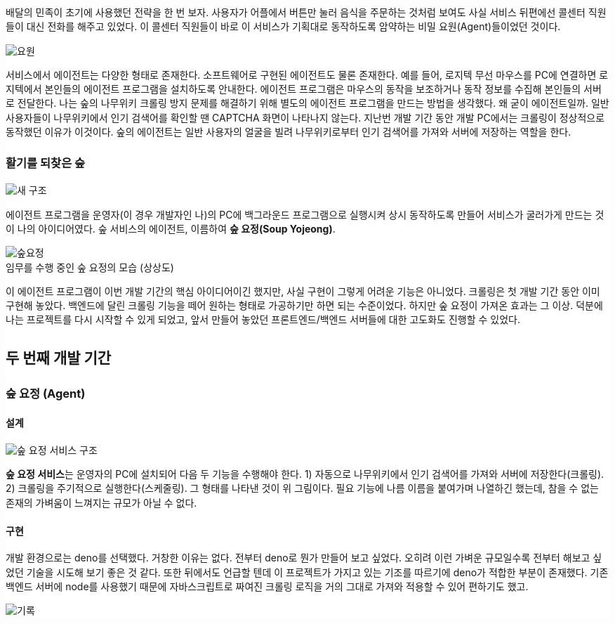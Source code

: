 배달의 민족이 초기에 사용했던 전략을 한 번 보자. 사용자가 어플에서 버튼만 눌러 음식을 주문하는 것처럼 보여도 사실 서비스 뒤편에선 콜센터 직원들이 대신 전화를 해주고 있었다. 이 콜센터 직원들이 바로 이 서비스가 기획대로 동작하도록 암약하는 비밀 요원(Agent)들이었던 것이다.

<p class="center rounded-edge-16">
  <img src="https://i.postimg.cc/mD6VJ8TV/istockphoto-157562302-612x612.jpg" alt="요원"/>
</p>

서비스에서 에이전트는 다양한 형태로 존재한다. 소프트웨어로 구현된 에이전트도 물론 존재한다. 예를 들어, 로지텍 무선 마우스를 PC에 연결하면 로지텍에서 본인들의 에이전트 프로그램을 설치하도록 안내한다. 에이전트 프로그램은 마우스의 동작을 보조하거나 동작 정보를 수집해 본인들의 서버로 전달한다. 나는 숲의 나무위키 크롤링 방지 문제를 해결하기 위해 별도의 에이전트 프로그램을 만드는 방법을 생각했다. 왜 굳이 에이전트일까. 일반 사용자들이 나무위키에서 인기 검색어를 확인할 땐 CAPTCHA 화면이 나타나지 않는다. 지난번 개발 기간 동안 개발 PC에서는 크롤링이 정상적으로 동작했던 이유가 이것이다. 숲의 에이전트는 일반 사용자의 얼굴을 빌려 나무위키로부터 인기 검색어를 가져와 서버에 저장하는 역할을 한다.

### 활기를 되찾은 숲

<p class="center">
  <img src="https://i.postimg.cc/mgp7jhVW/image.png" alt="새 구조"/>
</p>

에이전트 프로그램을 운영자(이 경우 개발자인 나)의 PC에 백그라운드 프로그램으로 실행시켜 상시 동작하도록 만들어 서비스가 굴러가게 만드는 것이 나의 아이디어였다. 숲 서비스의 에이전트, 이름하여 <strong>숲 요정(Soup Yojeong)</strong>.

<p class="center rounded-edge-16">
  <img src="https://i.postimg.cc/4yq2MZzW/image.png" alt="숲요정"/>
  <br/>
  임무를 수행 중인 숲 요정의 모습 (상상도)
</p>

이 에이전트 프로그램이 이번 개발 기간의 핵심 아이디어이긴 했지만, 사실 구현이 그렇게 어려운 기능은 아니었다. 크롤링은 첫 개발 기간 동안 이미 구현해 놓았다. 백엔드에 달린 크롤링 기능을 떼어 원하는 형태로 가공하기만 하면 되는 수준이었다. 하지만 숲 요정이 가져온 효과는 그 이상. 덕분에 나는 프로젝트를 다시 시작할 수 있게 되었고, 앞서 만들어 놓았던 프론트엔드/백엔드 서버들에 대한 고도화도 진행할 수 있었다.

## 두 번째 개발 기간

### 숲 요정 (Agent)

#### 설계

<p class="center">
  <img src="https://i.postimg.cc/Kc37PGKS/image.png" alt="숲 요정 서비스 구조"/>
</p>

<strong>숲 요정 서비스</strong>는 운영자의 PC에 설치되어 다음 두 기능을 수행해야 한다. 1) 자동으로 나무위키에서 인기 검색어를 가져와 서버에 저장한다(크롤링). 2) 크롤링을 주기적으로 실행한다(스케줄링). 그 형태를 나타낸 것이 위 그림이다. 필요 기능에 나름 이름을 붙여가며 나열하긴 했는데, 참을 수 없는 존재의 가벼움이 느껴지는 규모가 아닐 수 없다.

#### 구현

개발 환경으로는 deno를 선택했다. 거창한 이유는 없다. 전부터 deno로 뭔가 만들어 보고 싶었다. 오히려 이런 가벼운 규모일수록 전부터 해보고 싶었던 기술을 시도해 보기 좋은 것 같다. 또한 뒤에서도 언급할 텐데 이 프로젝트가 가지고 있는 기조를 따르기에 deno가 적합한 부분이 존재했다. 기존 백엔드 서버에 node를 사용했기 때문에 자바스크립트로 짜여진 크롤링 로직을 거의 그대로 가져와 적용할 수 있어 편하기도 했고.

<p class="center">
  <img src="https://i.postimg.cc/Dwhfj2pT/image.png" alt="기록"/>
</p>
